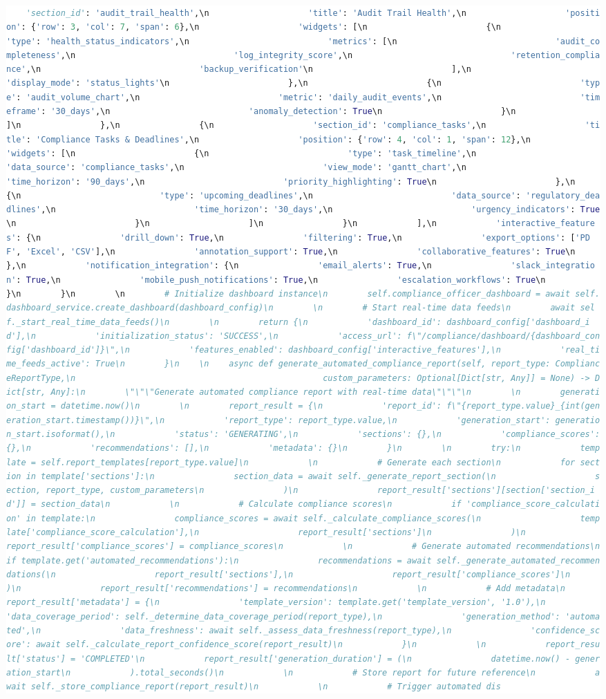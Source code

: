 ```python
    'section_id': 'audit_trail_health',\n                    'title': 'Audit Trail Health',\n                    'position': {'row': 3, 'col': 7, 'span': 6},\n                    'widgets': [\n                        {\n                            'type': 'health_status_indicators',\n                            'metrics': [\n                                'audit_completeness',\n                                'log_integrity_score',\n                                'retention_compliance',\n                                'backup_verification'\n                            ],\n                            'display_mode': 'status_lights'\n                        },\n                        {\n                            'type': 'audit_volume_chart',\n                            'metric': 'daily_audit_events',\n                            'timeframe': '30_days',\n                            'anomaly_detection': True\n                        }\n                    ]\n                },\n                {\n                    'section_id': 'compliance_tasks',\n                    'title': 'Compliance Tasks & Deadlines',\n                    'position': {'row': 4, 'col': 1, 'span': 12},\n                    'widgets': [\n                        {\n                            'type': 'task_timeline',\n                            'data_source': 'compliance_tasks',\n                            'view_mode': 'gantt_chart',\n                            'time_horizon': '90_days',\n                            'priority_highlighting': True\n                        },\n                        {\n                            'type': 'upcoming_deadlines',\n                            'data_source': 'regulatory_deadlines',\n                            'time_horizon': '30_days',\n                            'urgency_indicators': True\n                        }\n                    ]\n                }\n            ],\n            'interactive_features': {\n                'drill_down': True,\n                'filtering': True,\n                'export_options': ['PDF', 'Excel', 'CSV'],\n                'annotation_support': True,\n                'collaborative_features': True\n            },\n            'notification_integration': {\n                'email_alerts': True,\n                'slack_integration': True,\n                'mobile_push_notifications': True,\n                'escalation_workflows': True\n            }\n        }\n        \n        # Initialize dashboard instance\n        self.compliance_officer_dashboard = await self.dashboard_service.create_dashboard(dashboard_config)\n        \n        # Start real-time data feeds\n        await self._start_real_time_data_feeds()\n        \n        return {\n            'dashboard_id': dashboard_config['dashboard_id'],\n            'initialization_status': 'SUCCESS',\n            'access_url': f\"/compliance/dashboard/{dashboard_config['dashboard_id']}\",\n            'features_enabled': dashboard_config['interactive_features'],\n            'real_time_feeds_active': True\n        }\n    \n    async def generate_automated_compliance_report(self, report_type: ComplianceReportType,\n                                                  custom_parameters: Optional[Dict[str, Any]] = None) -> Dict[str, Any]:\n        \"\"\"Generate automated compliance report with real-time data\"\"\"\n        \n        generation_start = datetime.now()\n        \n        report_result = {\n            'report_id': f\"{report_type.value}_{int(generation_start.timestamp())}\",\n            'report_type': report_type.value,\n            'generation_start': generation_start.isoformat(),\n            'status': 'GENERATING',\n            'sections': {},\n            'compliance_scores': {},\n            'recommendations': [],\n            'metadata': {}\n        }\n        \n        try:\n            template = self.report_templates[report_type.value]\n            \n            # Generate each section\n            for section in template['sections']:\n                section_data = await self._generate_report_section(\n                    section, report_type, custom_parameters\n                )\n                report_result['sections'][section['section_id']] = section_data\n            \n            # Calculate compliance scores\n            if 'compliance_score_calculation' in template:\n                compliance_scores = await self._calculate_compliance_scores(\n                    template['compliance_score_calculation'],\n                    report_result['sections']\n                )\n                report_result['compliance_scores'] = compliance_scores\n            \n            # Generate automated recommendations\n            if template.get('automated_recommendations'):\n                recommendations = await self._generate_automated_recommendations(\n                    report_result['sections'],\n                    report_result['compliance_scores']\n                )\n                report_result['recommendations'] = recommendations\n            \n            # Add metadata\n            report_result['metadata'] = {\n                'template_version': template.get('template_version', '1.0'),\n                'data_coverage_period': self._determine_data_coverage_period(report_type),\n                'generation_method': 'automated',\n                'data_freshness': await self._assess_data_freshness(report_type),\n                'confidence_score': await self._calculate_report_confidence_score(report_result)\n            }\n            \n            report_result['status'] = 'COMPLETED'\n            report_result['generation_duration'] = (\n                datetime.now() - generation_start\n            ).total_seconds()\n            \n            # Store report for future reference\n            await self._store_compliance_report(report_result)\n            \n            # Trigger automated dis
```